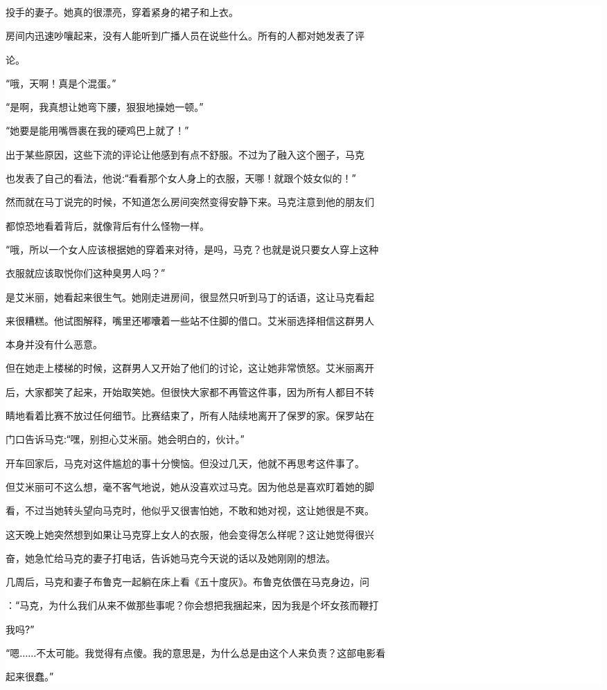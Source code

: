 投手的妻子。她真的很漂亮，穿着紧身的裙子和上衣。



房间内迅速吵嚷起来，没有人能听到广播人员在说些什么。所有的人都对她发表了评

论。

“哦，天啊！真是个混蛋。”

“是啊，我真想让她弯下腰，狠狠地操她一顿。”

“她要是能用嘴唇裹在我的硬鸡巴上就了！”



出于某些原因，这些下流的评论让他感到有点不舒服。不过为了融入这个圈子，马克

也发表了自己的看法，他说:“看看那个女人身上的衣服，天哪！就跟个妓女似的！”

然而就在马丁说完的时候，不知道怎么房间突然变得安静下来。马克注意到他的朋友们

都惊恐地看着背后，就像背后有什么怪物一样。

“哦，所以一个女人应该根据她的穿着来对待，是吗，马克？也就是说只要女人穿上这种

衣服就应该取悦你们这种臭男人吗？”

是艾米丽，她看起来很生气。她刚走进房间，很显然只听到马丁的话语，这让马克看起

来很糟糕。他试图解释，嘴里还嘟囔着一些站不住脚的借口。艾米丽选择相信这群男人

本身并没有什么恶意。

但在她走上楼梯的时候，这群男人又开始了他们的讨论，这让她非常愤怒。艾米丽离开

后，大家都笑了起来，开始取笑她。但很快大家都不再管这件事，因为所有人都目不转

睛地看着比赛不放过任何细节。比赛结束了，所有人陆续地离开了保罗的家。保罗站在

门口告诉马克:“嘿，别担心艾米丽。她会明白的，伙计。”



开车回家后，马克对这件尴尬的事十分懊恼。但没过几天，他就不再思考这件事了。

但艾米丽可不这么想，毫不客气地说，她从没喜欢过马克。因为他总是喜欢盯着她的脚

看，不过当她转头望向马克时，他似乎又很害怕她，不敢和她对视，这让她很是不爽。

这天晚上她突然想到如果让马克穿上女人的衣服，他会变得怎么样呢？这让她觉得很兴

奋，她急忙给马克的妻子打电话，告诉她马克今天说的话以及她刚刚的想法。



几周后，马克和妻子布鲁克一起躺在床上看《五十度灰》。布鲁克依偎在马克身边，问

：“马克，为什么我们从来不做那些事呢？你会想把我捆起来，因为我是个坏女孩而鞭打

我吗?”



“嗯……不太可能。我觉得有点傻。我的意思是，为什么总是由这个人来负责？这部电影看

起来很蠢。”

